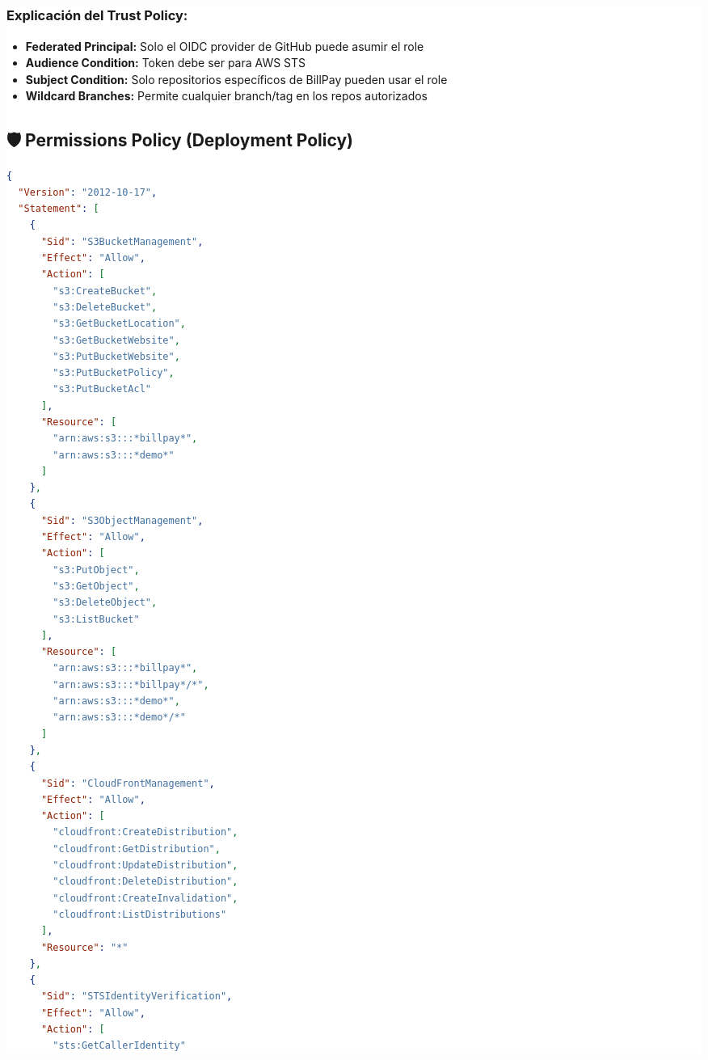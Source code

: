 ### **Explicación del Trust Policy:**
- **Federated Principal:** Solo el OIDC provider de GitHub puede asumir el role
- **Audience Condition:** Token debe ser para AWS STS
- **Subject Condition:** Solo repositorios específicos de BillPay pueden usar el role
- **Wildcard Branches:** Permite cualquier branch/tag en los repos autorizados

## 🛡️ Permissions Policy (Deployment Policy)

```json
{
  "Version": "2012-10-17",
  "Statement": [
    {
      "Sid": "S3BucketManagement",
      "Effect": "Allow",
      "Action": [
        "s3:CreateBucket",
        "s3:DeleteBucket",
        "s3:GetBucketLocation",
        "s3:GetBucketWebsite",
        "s3:PutBucketWebsite",
        "s3:PutBucketPolicy",
        "s3:PutBucketAcl"
      ],
      "Resource": [
        "arn:aws:s3:::*billpay*",
        "arn:aws:s3:::*demo*"
      ]
    },
    {
      "Sid": "S3ObjectManagement", 
      "Effect": "Allow",
      "Action": [
        "s3:PutObject",
        "s3:GetObject",
        "s3:DeleteObject",
        "s3:ListBucket"
      ],
      "Resource": [
        "arn:aws:s3:::*billpay*",
        "arn:aws:s3:::*billpay*/*",
        "arn:aws:s3:::*demo*",
        "arn:aws:s3:::*demo*/*"
      ]
    },
    {
      "Sid": "CloudFrontManagement",
      "Effect": "Allow", 
      "Action": [
        "cloudfront:CreateDistribution",
        "cloudfront:GetDistribution",
        "cloudfront:UpdateDistribution", 
        "cloudfront:DeleteDistribution",
        "cloudfront:CreateInvalidation",
        "cloudfront:ListDistributions"
      ],
      "Resource": "*"
    },
    {
      "Sid": "STSIdentityVerification",
      "Effect": "Allow",
      "Action": [
        "sts:GetCallerIdentity"
```